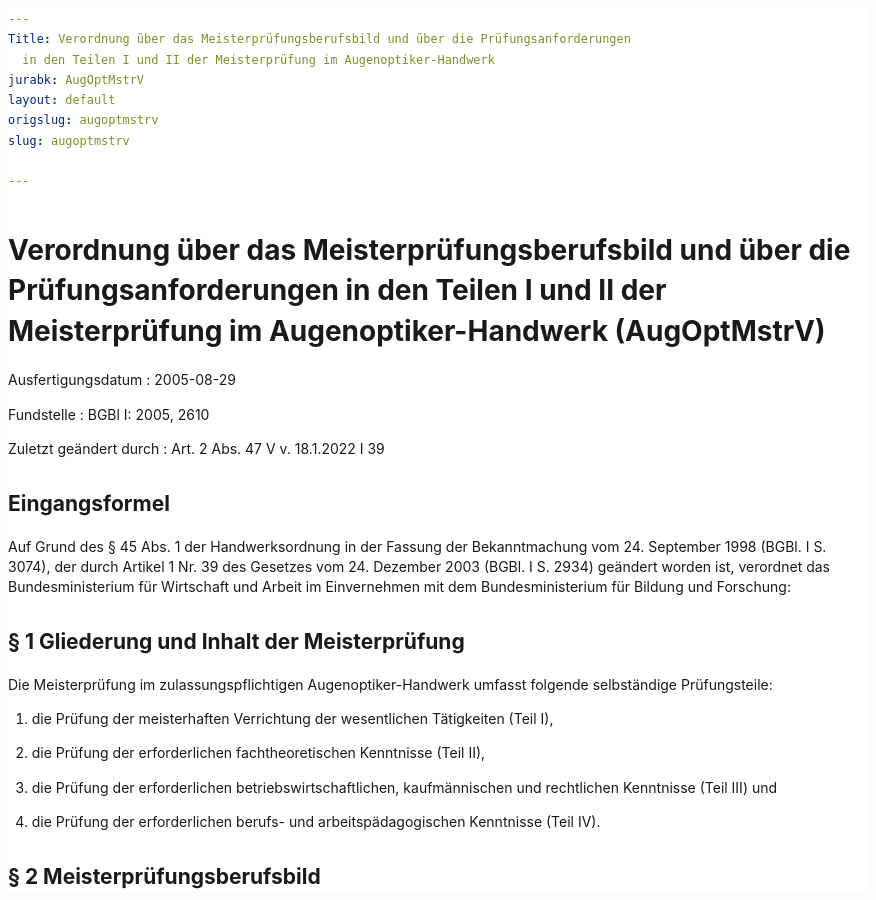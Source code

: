 ```yaml
---
Title: Verordnung über das Meisterprüfungsberufsbild und über die Prüfungsanforderungen
  in den Teilen I und II der Meisterprüfung im Augenoptiker-Handwerk
jurabk: AugOptMstrV
layout: default
origslug: augoptmstrv
slug: augoptmstrv

---
```


# Verordnung über das Meisterprüfungsberufsbild und über die Prüfungsanforderungen in den Teilen I und II der Meisterprüfung im Augenoptiker-Handwerk (AugOptMstrV)

Ausfertigungsdatum
:   2005-08-29

Fundstelle
:   BGBl I: 2005, 2610

Zuletzt geändert durch
:   Art. 2 Abs. 47 V v. 18.1.2022 I 39



## Eingangsformel

Auf Grund des § 45 Abs. 1 der Handwerksordnung in der Fassung der Bekanntmachung vom 24. September 1998 (BGBl. I S. 3074), der durch Artikel 1 Nr. 39 des Gesetzes vom 24. Dezember 2003 (BGBl. I S. 2934) geändert worden ist, verordnet das Bundesministerium für Wirtschaft und Arbeit im Einvernehmen mit dem Bundesministerium für Bildung und Forschung:


## § 1 Gliederung und Inhalt der Meisterprüfung

Die Meisterprüfung im zulassungspflichtigen Augenoptiker-Handwerk umfasst folgende selbständige Prüfungsteile:

1.  die Prüfung der meisterhaften Verrichtung der wesentlichen Tätigkeiten (Teil I),


2.  die Prüfung der erforderlichen fachtheoretischen Kenntnisse (Teil II),


3.  die Prüfung der erforderlichen betriebswirtschaftlichen, kaufmännischen und rechtlichen Kenntnisse (Teil III) und


4.  die Prüfung der erforderlichen berufs- und arbeitspädagogischen Kenntnisse (Teil IV).





## § 2 Meisterprüfungsberufsbild
